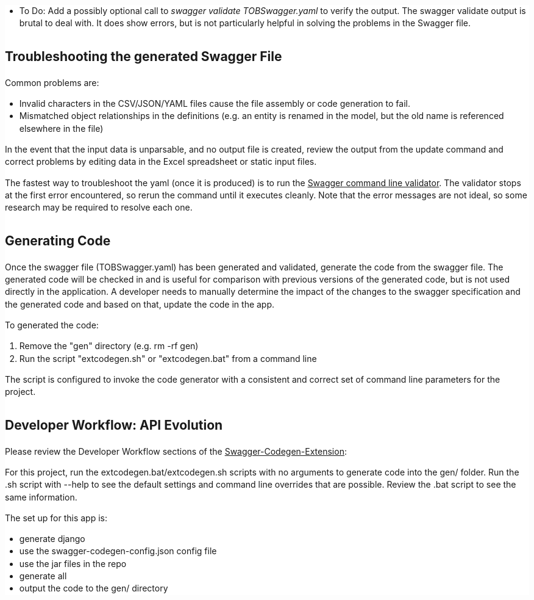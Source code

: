 
* To Do: Add a possibly optional call to *swagger validate TOBSwagger.yaml* to verify the output. The swagger validate output is brutal to deal with. It does show errors, but is not particularly helpful in solving the problems in the Swagger file.

## Troubleshooting the generated Swagger File

Common problems are:

- Invalid characters in the CSV/JSON/YAML files cause the file assembly or code generation to fail.
- Mismatched object relationships in the definitions (e.g. an entity is renamed in the model, but the old name is referenced elsewhere in the file)

In the event that the input data is unparsable, and no output file is created, review the output from the update command and correct problems by editing data in the Excel spreadsheet or static input files.

The fastest way to troubleshoot the yaml (once it is produced) is to run the [Swagger command line validator](https://www.npmjs.com/package/swagger-cli). The validator stops at the first error encountered, so rerun the command until it executes cleanly. Note that the error messages are not ideal, so some research may be required to resolve each one.

## Generating Code

Once the swagger file (TOBSwagger.yaml) has been generated and validated, generate the code from the swagger file. The generated code will be checked in and is useful for comparison with previous versions of the generated code, but is not used directly in the application. A developer needs to manually determine the impact of the changes to the swagger specification and the generated code and based on that, update the code in the app.

To generated the code:

1. Remove the "gen" directory (e.g. rm -rf gen)
2. Run the script "extcodegen.sh" or "extcodegen.bat" from a command line

The script is configured to invoke the code generator with a consistent and correct set of command line parameters for the project.

## Developer Workflow: API Evolution

Please review the Developer Workflow sections of the [Swagger-Codegen-Extension](https://github.com/bcgov/Swagger-Codegen-Extension):

For this project, run the extcodegen.bat/extcodegen.sh scripts with no arguments to generate code into the gen/ folder.  Run the .sh script with --help to see the default settings and command line overrides that are possible. Review the .bat script to see the same information.  

The set up for this app is:

- generate django
- use the swagger-codegen-config.json config file
- use the jar files in the repo
- generate all
- output the code to the gen/ directory
